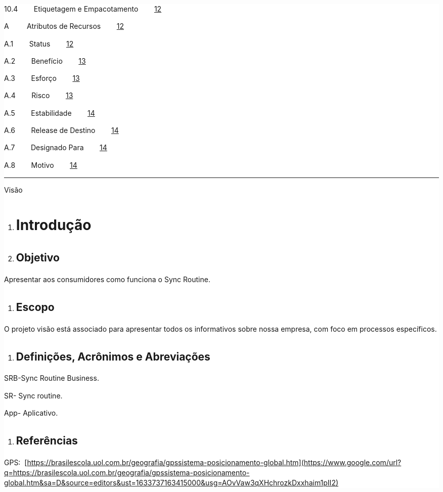 <span class="c9 c3 c0">10.4</span><span class="c9 c3 c0 c15">        </span><span class="c9 c3 c0">Etiquetagem e Empacotamento        </span><span class="c9 c3 c0">[12](#h.upglbi)</span>

<span class="c9 c3 c0">A         Atributos de Recursos        </span><span class="c9 c3 c0">[12](#h.3ep43zb)</span>

<span class="c9 c3 c0">A.1</span><span class="c9 c3 c0 c15">        </span><span class="c9 c3 c0">Status        </span><span class="c9 c3 c0">[12](#h.1tuee74)</span>

<span class="c9 c3 c0">A.2</span><span class="c9 c3 c0 c15">        </span><span class="c9 c3 c0">Benefício        </span><span class="c9 c3 c0">[13](#h.4du1wux)</span>

<span class="c9 c3 c0">A.3</span><span class="c9 c3 c0 c15">        </span><span class="c9 c3 c0">Esforço        </span><span class="c9 c3 c0">[13](#h.2szc72q)</span>

<span class="c9 c3 c0">A.4</span><span class="c9 c3 c0 c15">        </span><span class="c9 c3 c0">Risco        </span><span class="c9 c3 c0">[13](#h.184mhaj)</span>

<span class="c9 c3 c0">A.5</span><span class="c9 c3 c0 c15">        </span><span class="c9 c3 c0">Estabilidade        </span><span class="c9 c3 c0">[14](#h.3s49zyc)</span>

<span class="c9 c3 c0">A.6</span><span class="c9 c3 c0 c15">        </span><span class="c9 c3 c0">Release de Destino        </span><span class="c9 c3 c0">[14](#h.279ka65)</span>

<span class="c9 c3 c0">A.7</span><span class="c9 c3 c0 c15">        </span><span class="c9 c3 c0">Designado Para        </span><span class="c9 c3 c0">[14](#h.meukdy)</span>

<span class="c9 c3 c0">A.8</span><span class="c9 c3 c0 c15">        </span><span class="c9 c3 c0">Motivo        </span><span class="c9 c3 c0">[14](#h.36ei31r)</span>

* * *

<span class="c9 c17 c0">Visão</span>

1.  # <span class="c0">Introdução</span>

1.  ## <span class="c0">Objetivo</span>

<span class="c3 c0 c4">Apresentar aos consumidores como funciona o</span> <span class="c3 c15">Sync Routine.</span>

1.  ## <span class="c8 c22 c0">Escopo</span>

<span class="c3 c38">O projeto visão está associado para apresentar todos os informativos sobre nossa empresa, com foco em processos específicos.</span>

1.  ## <span class="c8 c22 c0">Definições, Acrônimos e Abreviações</span>

<span class="c8 c3 c0">SRB-Sync Routine Business.</span>

<span class="c8 c3 c0">SR- Sync routine.</span>

<span class="c3">App- Aplicativo.</span>

1.  ## <span class="c8 c22 c0">Referências</span>

<span class="c3">GPS:</span> <span class="c3 c70"> </span><span class="c57 c3">[https://brasilescola.uol.com.br/geografia/gpssistema-posicionamento-global.htm](https://www.google.com/url?q=https://brasilescola.uol.com.br/geografia/gpssistema-posicionamento-global.htm&sa=D&source=editors&ust=1633737163415000&usg=AOvVaw3qXHchrozkDxxhaim1pII2)</span>
